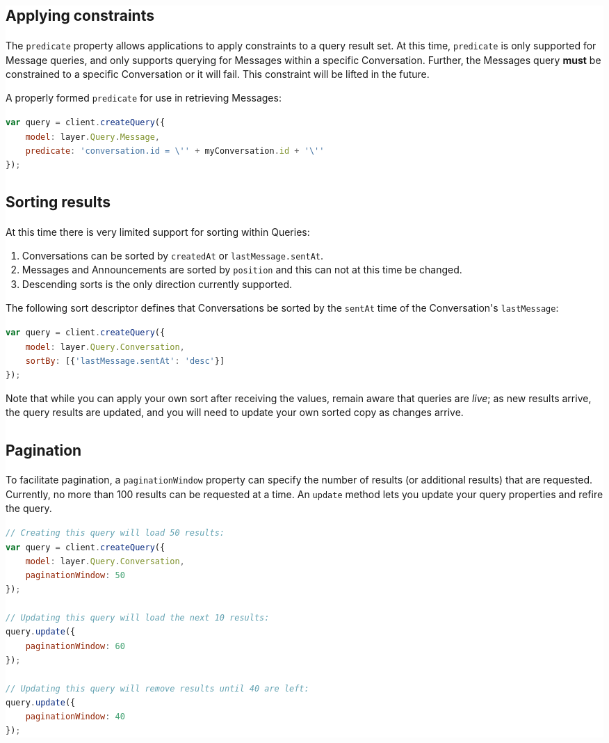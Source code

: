 ## Applying constraints

The `predicate` property allows applications to apply constraints to a query result set. At this time, `predicate` is only supported for Message queries, and only supports querying for Messages within a specific Conversation.  Further, the Messages query **must** be constrained to a specific Conversation or it will fail.  This constraint will be lifted in the future.

A properly formed `predicate` for use in retrieving Messages:
```javascript
var query = client.createQuery({
    model: layer.Query.Message,
    predicate: 'conversation.id = \'' + myConversation.id + '\''
});
```

## Sorting results

At this time there is very limited support for sorting within Queries:

1. Conversations can be sorted by `createdAt` or `lastMessage.sentAt`.
2. Messages and Announcements are sorted by `position` and this can not at this time be changed.
3. Descending sorts is the only direction currently supported.

The following sort descriptor defines that Conversations be sorted by the `sentAt` time of the Conversation's `lastMessage`:

```javascript
var query = client.createQuery({
    model: layer.Query.Conversation,
    sortBy: [{'lastMessage.sentAt': 'desc'}]
});
```

Note that while you can apply your own sort after receiving the values, remain aware that queries are *live*; as new results arrive, the query results are updated, and you will need to update your own sorted copy as changes arrive.

## Pagination

To facilitate pagination, a `paginationWindow` property can specify the number of results (or additional results) that are requested.  Currently, no more than 100 results can be requested at a time.  An `update` method lets you update your query properties and refire the query.

```javascript
// Creating this query will load 50 results:
var query = client.createQuery({
    model: layer.Query.Conversation,
    paginationWindow: 50
});

// Updating this query will load the next 10 results:
query.update({
    paginationWindow: 60
});

// Updating this query will remove results until 40 are left:
query.update({
    paginationWindow: 40
});
```
